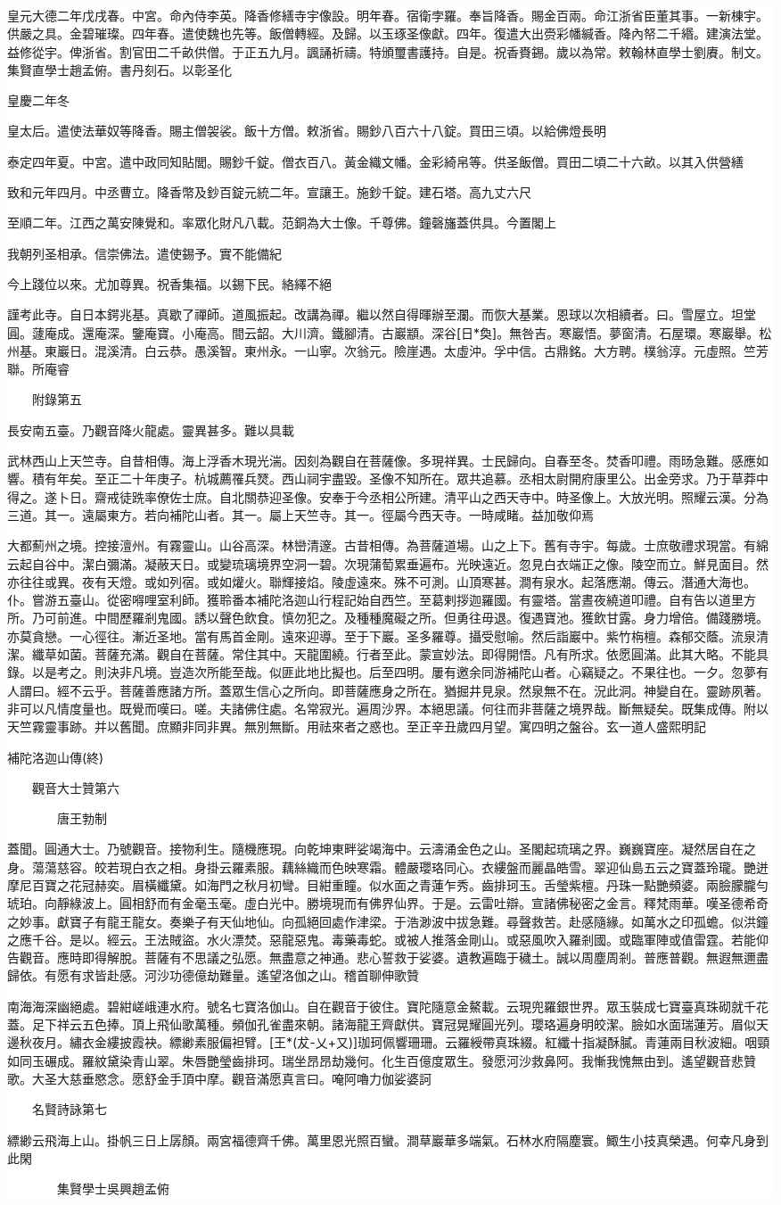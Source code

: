 皇元大德二年戊戌春。中宮。命內侍李英。降香修繕寺宇像設。明年春。宿衛孛羅。奉旨降香。賜金百兩。命江浙省臣董其事。一新棟宇。供嚴之具。金碧璀璨。四年春。遣使魏也先等。飯僧轉經。及歸。以玉琢圣像獻。四年。復遣大出赍彩幡緘香。降內帑二千緡。建演法堂。益修從宇。俾浙省。割官田二千畝供僧。于正五九月。諷誦祈禱。特頒璽書護持。自是。祝香賚錫。歲以為常。敕翰林直學士劉賡。制文。集賢直學士趙孟俯。書丹刻石。以彰圣化

皇慶二年冬

皇太后。遣使法華奴等降香。賜主僧袈裟。飯十方僧。敕浙省。賜鈔八百六十八錠。買田三頃。以給佛燈長明

泰定四年夏。中宮。遣中政同知貼閭。賜鈔千錠。僧衣百八。黃金織文幡。金彩綺帛等。供圣飯僧。買田二頃二十六畝。以其入供營繕

致和元年四月。中丞曹立。降香幣及鈔百錠元統二年。宣讓王。施鈔千錠。建石塔。高九丈六尺

至順二年。江西之萬安陳覺和。率眾化財凡八載。范銅為大士像。千尊佛。鐘磬旛蓋供具。今置閣上

我朝列圣相承。信崇佛法。遣使錫予。實不能備紀

今上踐位以來。尤加尊異。祝香集福。以錫下民。絡繹不絕

謹考此寺。自日本鍔兆基。真歇了禪師。道風振起。改講為禪。繼以然自得暉辦至瀾。而恢大基業。恩球以次相續者。曰。雪屋立。坦堂圓。蘧庵成。還庵深。鑒庵寶。小庵高。間云韶。大川濟。鐵腳清。古巖顓。深谷[日*奐]。無咎吉。寒巖悟。夢窗清。石屋環。寒巖舉。松州基。東巖日。混溪清。白云恭。愚溪智。東州永。一山寧。次翁元。險崖遇。太虛沖。孚中信。古鼎銘。大方聘。樸翁淳。元虛照。竺芳聯。所庵睿

　　附錄第五

長安南五臺。乃觀音降火龍處。靈異甚多。難以具載

武林西山上天竺寺。自昔相傳。海上浮香木現光湍。因刻為觀自在菩薩像。多現祥異。士民歸向。自春至冬。焚香叩禮。雨旸急難。感應如響。積有年矣。至正二十年庚子。杭城薦罹兵燹。西山祠宇盡毀。圣像不知所在。眾共追慕。丞相太尉開府康里公。出金旁求。乃于草莽中得之。遂卜日。齋戒徒跣率僚佐士庶。自北關恭迎圣像。安奉于今丞相公所建。清平山之西天寺中。時圣像上。大放光明。照耀云漢。分為三道。其一。遠屬東方。若向補陀山者。其一。屬上天竺寺。其一。徑屬今西天寺。一時咸睹。益加敬仰焉

大都薊州之境。控接澶州。有霧靈山。山谷高深。林巒清邃。古昔相傳。為菩薩道場。山之上下。舊有寺宇。每歲。士庶敬禮求現當。有綿云起自谷中。潔白彌滿。凝蔽天日。或變琉璃境界空洞一碧。次現蒲萄累垂遍布。光映遠近。忽見白衣端正之像。陵空而立。鮮見面目。然亦往往或異。夜有天燈。或如列宿。或如爟火。聯輝接焰。陵虛遠來。殊不可測。山頂寒甚。澗有泉水。起落應潮。傳云。潛通大海也。仆。嘗游五臺山。從密嘚哩室利師。獲聆番本補陀洛迦山行程記始自西竺。至葛剌拶迦羅國。有靈塔。當晝夜繞道叩禮。自有告以道里方所。乃可前進。中間歷羅剎鬼國。誘以聲色飲食。慎勿犯之。及種種魔礙之所。但勇往毋退。復遇寶池。獲飲甘露。身力增倍。備踐勝境。亦莫貪戀。一心徑往。漸近圣地。當有馬首金剛。遠來迎導。至于下巖。圣多羅尊。攝受慰喻。然后詣巖中。紫竹栴檀。森郁交蔭。流泉清潔。纖草如菌。菩薩充滿。觀自在菩薩。常住其中。天龍圍繞。行者至此。蒙宣妙法。即得開悟。凡有所求。依愿圓滿。此其大略。不能具錄。以是考之。則決非凡境。豈造次所能至哉。似匪此地比擬也。后至四明。屢有邀余同游補陀山者。心竊疑之。不果往也。一夕。忽夢有人謂曰。經不云乎。菩薩善應諸方所。蓋眾生信心之所向。即菩薩應身之所在。猶掘井見泉。然泉無不在。況此洞。神變自在。靈跡夙著。非可以凡情度量也。既覺而嘆曰。嗟。夫諸佛住處。名常寂光。遍周沙界。本絕思議。何往而非菩薩之境界哉。斷無疑矣。既集成傳。附以天竺霧靈事跡。并以舊聞。庶顯非同非異。無別無斷。用祛來者之惑也。至正辛丑歲四月望。寓四明之盤谷。玄一道人盛熙明記

補陀洛迦山傳(終)

　　觀音大士贊第六

　　　　唐王勃制


蓋聞。圓通大士。乃號觀音。接物利生。隨機應現。向乾坤東畔娑竭海中。云濤涌金色之山。圣閣起琉璃之界。巍巍寶座。凝然居自在之身。蕩蕩慈容。皎若現白衣之相。身掛云羅素服。藕絲織而色映寒霜。體嚴瓔珞同心。衣縷盤而麗晶皓雪。翠迎仙島五云之寶蓋玲瓏。艷迸摩尼百寶之花冠赫奕。眉橫纖黛。如海門之秋月初彎。目紺重瞳。似水面之青蓮乍秀。齒排珂玉。舌瑩紫檀。丹珠一點艷頻婆。兩臉朦朧勻琥珀。向靜綠波上。圓相舒而有金毫玉毫。虛白光中。勝境現而有佛界仙界。于是。云雷吐辯。宣諸佛秘密之金言。釋梵雨華。嘆圣德希奇之妙事。獻寶子有龍王龍女。奏樂子有天仙地仙。向孤絕回處作津梁。于浩渺波中拔急難。尋聲救苦。赴感隨緣。如萬水之印孤蟾。似洪鐘之應千谷。是以。經云。王法賊盜。水火漂焚。惡龍惡鬼。毒藥毒蛇。或被人推落金剛山。或惡風吹入羅剎國。或臨軍陣或值雷霆。若能仰告觀音。應時即得解脫。菩薩有不思議之弘愿。無盡意之神通。悲心誓救于娑婆。遺教遍臨于穢土。誠以周塵周剎。普應普觀。無遐無邇盡歸依。有愿有求皆赴感。河沙功德億劫難量。遙望洛伽之山。稽首聊伸歌贊

南海海深幽絕處。碧紺嵯峨連水府。號名七寶洛伽山。自在觀音于彼住。寶陀隨意金鰲載。云現兜羅銀世界。眾玉裝成七寶臺真珠砌就千花蓋。足下祥云五色捧。頂上飛仙歌萬種。頻伽孔雀盡來朝。諸海龍王齊獻供。寶冠晃耀圓光列。瓔珞遍身明皎潔。臉如水面瑞蓮芳。眉似天邊秋夜月。繡衣金縷披霞袂。縹緲素服偏袒臂。[王*(犮-乂+又)]珈珂佩響珊珊。云羅綬帶真珠綴。紅纖十指凝酥膩。青蓮兩目秋波細。咽頸如同玉碾成。羅紋黛染青山翠。朱唇艷瑩齒排珂。瑞坐昂昂劫幾何。化生百億度眾生。發愿河沙救鼻阿。我慚我愧無由到。遙望觀音悲贊歌。大圣大慈垂愍念。愿舒金手頂中摩。觀音滿愿真言曰。唵阿嚕力伽娑婆訶

　　名賢詩詠第七

縹緲云飛海上山。掛帆三日上孱顏。兩宮福德齊千佛。萬里恩光照百蠻。澗草巖華多端氣。石林水府隔塵寰。鯫生小技真榮遇。何幸凡身到此閑

　　　　集賢學士吳興趙孟俯


